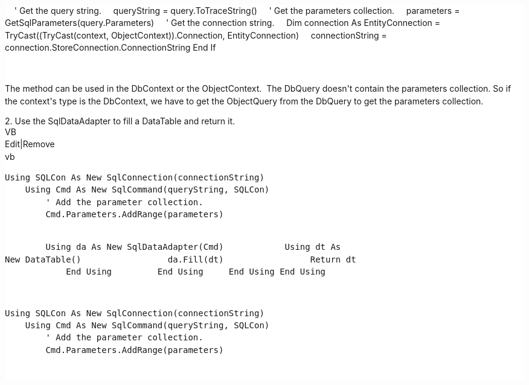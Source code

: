 
&nbsp;&nbsp;&nbsp; ' Get the query string.
&nbsp;&nbsp;&nbsp; queryString = query.ToTraceString()
&nbsp;&nbsp;&nbsp; ' Get the parameters collection.
&nbsp;&nbsp;&nbsp; parameters = GetSqlParameters(query.Parameters)
&nbsp;&nbsp;&nbsp; ' Get the connection string.
&nbsp;&nbsp;&nbsp; Dim connection As EntityConnection = TryCast((TryCast(context, ObjectContext)).Connection, EntityConnection)
&nbsp;&nbsp;&nbsp; connectionString = connection.StoreConnection.ConnectionString
End If

</pre>
</div>
</div>
<div class="endscriptcode">&nbsp;</div>
<p class="MsoNormal">The method can be used in the DbContext or the ObjectContext.<span style="">&nbsp;
</span>The DbQuery doesn't contain the parameters collection. So if the context's type is the DbContext, we have to get the ObjectQuery from the DbQuery to get the parameters collection.
</p>
<p class="MsoNormal" style="margin-bottom:0in; margin-bottom:.0001pt; line-height:normal; text-autospace:none">
2. Use the SqlDataAdapter to fill a DataTable and return it.</p>
<div class="scriptcode">
<div class="pluginEditHolder" pluginCommand="mceScriptCode">
<div class="title"><span>VB</span></div>
<div class="pluginLinkHolder"><span class="pluginEditHolderLink">Edit</span>|<span class="pluginRemoveHolderLink">Remove</span>
</div>
<span class="hidden">vb</span>
<pre class="hidden">
Using SQLCon As New SqlConnection(connectionString)
&nbsp;&nbsp;&nbsp; Using Cmd As New SqlCommand(queryString, SQLCon)
&nbsp;&nbsp;&nbsp;&nbsp;&nbsp;&nbsp;&nbsp; ' Add the parameter collection.
&nbsp;&nbsp;&nbsp;&nbsp;&nbsp;&nbsp;&nbsp; Cmd.Parameters.AddRange(parameters)


&nbsp;&nbsp;&nbsp;&nbsp;&nbsp;&nbsp;&nbsp; Using da As New SqlDataAdapter(Cmd)
 &nbsp;&nbsp;&nbsp;&nbsp;&nbsp;&nbsp;&nbsp;&nbsp;&nbsp;&nbsp;&nbsp;Using dt As New DataTable()
&nbsp;&nbsp;&nbsp;&nbsp;&nbsp;&nbsp;&nbsp;&nbsp;&nbsp;&nbsp;&nbsp;&nbsp;&nbsp;&nbsp;&nbsp; da.Fill(dt)
&nbsp;&nbsp;&nbsp;&nbsp;&nbsp;&nbsp;&nbsp;&nbsp;&nbsp;&nbsp;&nbsp;&nbsp;&nbsp;&nbsp;&nbsp; Return dt
&nbsp;&nbsp;&nbsp;&nbsp;&nbsp;&nbsp;&nbsp;&nbsp;&nbsp;&nbsp;&nbsp; End Using
&nbsp;&nbsp;&nbsp;&nbsp;&nbsp;&nbsp;&nbsp; End Using
&nbsp;&nbsp;&nbsp; End Using
End Using

</pre>
<pre id="codePreview" class="vb">
Using SQLCon As New SqlConnection(connectionString)
&nbsp;&nbsp;&nbsp; Using Cmd As New SqlCommand(queryString, SQLCon)
&nbsp;&nbsp;&nbsp;&nbsp;&nbsp;&nbsp;&nbsp; ' Add the parameter collection.
&nbsp;&nbsp;&nbsp;&nbsp;&nbsp;&nbsp;&nbsp; Cmd.Parameters.AddRange(parameters)
